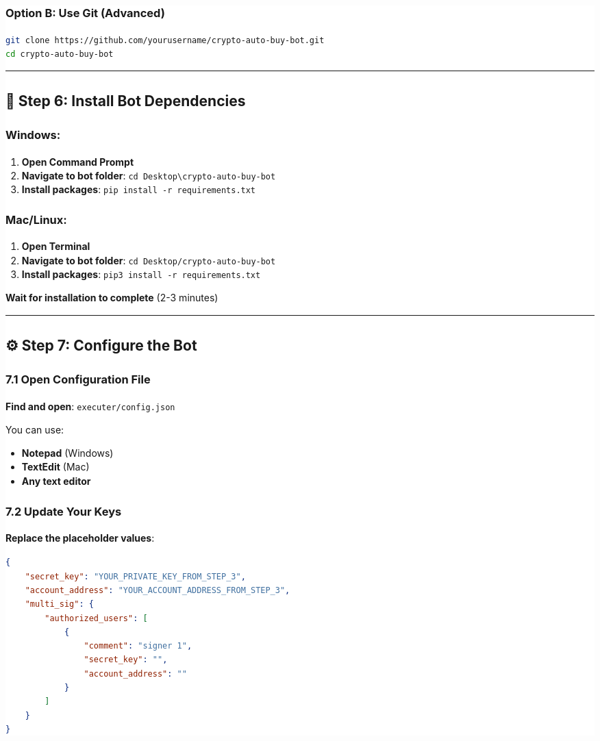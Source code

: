 ### Option B: Use Git (Advanced)
```bash
git clone https://github.com/yourusername/crypto-auto-buy-bot.git
cd crypto-auto-buy-bot
```

---

## 🔧 Step 6: Install Bot Dependencies

### Windows:
1. **Open Command Prompt**
2. **Navigate to bot folder**: `cd Desktop\crypto-auto-buy-bot`
3. **Install packages**: `pip install -r requirements.txt`

### Mac/Linux:
1. **Open Terminal**
2. **Navigate to bot folder**: `cd Desktop/crypto-auto-buy-bot`
3. **Install packages**: `pip3 install -r requirements.txt`

**Wait for installation to complete** (2-3 minutes)

---

## ⚙️ Step 7: Configure the Bot

### 7.1 Open Configuration File

**Find and open**: `executer/config.json`

You can use:
- **Notepad** (Windows)
- **TextEdit** (Mac)
- **Any text editor**

### 7.2 Update Your Keys

**Replace the placeholder values**:

```json
{
    "secret_key": "YOUR_PRIVATE_KEY_FROM_STEP_3",
    "account_address": "YOUR_ACCOUNT_ADDRESS_FROM_STEP_3",
    "multi_sig": {
        "authorized_users": [
            {
                "comment": "signer 1",
                "secret_key": "",
                "account_address": ""
            }
        ]
    }
}
```
